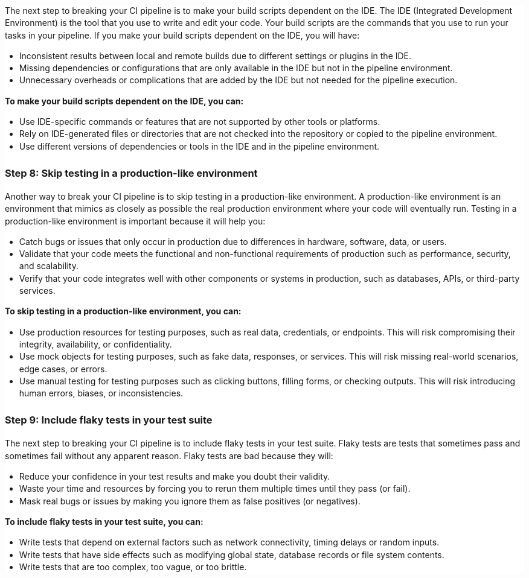 The next step to breaking your CI pipeline is to make your build scripts dependent on the IDE. The IDE (Integrated Development Environment) is the tool that you use to write and edit your code. Your build scripts are the commands that you use to run your tasks in your pipeline. If you make your build scripts dependent on the IDE, you will have:
* Inconsistent results between local and remote builds due to different settings or plugins in the IDE.
* Missing dependencies or configurations that are only available in the IDE but not in the pipeline environment.
* Unnecessary overheads or complications that are added by the IDE but not needed for the pipeline execution.

**To make your build scripts dependent on the IDE, you can:**
* Use IDE-specific commands or features that are not supported by other tools or platforms.
* Rely on IDE-generated files or directories that are not checked into the repository or copied to the pipeline environment.
* Use different versions of dependencies or tools in the IDE and in the pipeline environment.


### Step 8: Skip testing in a production-like environment

Another way to break your CI pipeline is to skip testing in a production-like environment. A production-like environment is an environment that mimics as closely as possible the real production environment where your code will eventually run. Testing in a production-like environment is important because it will help you:
* Catch bugs or issues that only occur in production due to differences in hardware, software, data, or users.
* Validate that your code meets the functional and non-functional requirements of production such as performance, security, and scalability.
* Verify that your code integrates well with other components or systems in production, such as databases, APIs, or third-party services.

**To skip testing in a production-like environment, you can:**
* Use production resources for testing purposes, such as real data, credentials, or endpoints. This will risk compromising their integrity, availability, or confidentiality.
* Use mock objects for testing purposes, such as fake data, responses, or services. This will risk missing real-world scenarios, edge cases, or errors.
* Use manual testing for testing purposes such as clicking buttons, filling forms, or checking outputs. This will risk introducing human errors, biases, or inconsistencies.


### Step 9: Include flaky tests in your test suite

The next step to breaking your CI pipeline is to include flaky tests in your test suite. Flaky tests are tests that sometimes pass and sometimes fail without any apparent reason. Flaky tests are bad because they will:
* Reduce your confidence in your test results and make you doubt their validity.
* Waste your time and resources by forcing you to rerun them multiple times until they pass (or fail).
* Mask real bugs or issues by making you ignore them as false positives (or negatives).

**To include flaky tests in your test suite, you can:**
* Write tests that depend on external factors such as network connectivity, timing delays or random inputs.
* Write tests that have side effects such as modifying global state, database records or file system contents.
* Write tests that are too complex, too vague, or too brittle.
